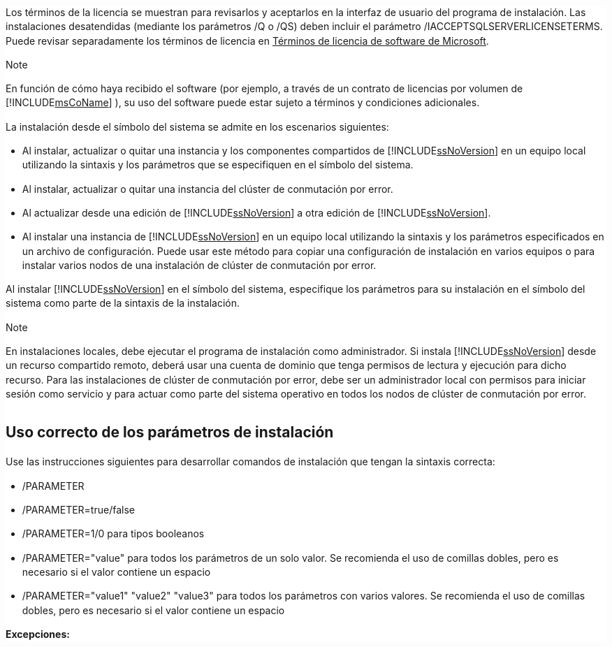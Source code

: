  Los términos de la licencia se muestran para revisarlos y aceptarlos en la interfaz de usuario del programa de instalación. Las instalaciones desatendidas (mediante los parámetros /Q o /QS) deben incluir el parámetro /IACCEPTSQLSERVERLICENSETERMS. Puede revisar separadamente los términos de licencia en [Términos de licencia de software de Microsoft](https://go.microsoft.com/fwlink/?LinkId=148209).  
  
> [!NOTE]  
>  En función de cómo haya recibido el software (por ejemplo, a través de un contrato de licencias por volumen de [!INCLUDE[msCoName](../../includes/msconame-md.md)] ), su uso del software puede estar sujeto a términos y condiciones adicionales.  
  
 La instalación desde el símbolo del sistema se admite en los escenarios siguientes:  
  
-   Al instalar, actualizar o quitar una instancia y los componentes compartidos de [!INCLUDE[ssNoVersion](../../includes/ssnoversion-md.md)] en un equipo local utilizando la sintaxis y los parámetros que se especifiquen en el símbolo del sistema.  
  
-   Al instalar, actualizar o quitar una instancia del clúster de conmutación por error.  
  
-   Al actualizar desde una edición de [!INCLUDE[ssNoVersion](../../includes/ssnoversion-md.md)] a otra edición de [!INCLUDE[ssNoVersion](../../includes/ssnoversion-md.md)].  
  
-   Al instalar una instancia de [!INCLUDE[ssNoVersion](../../includes/ssnoversion-md.md)] en un equipo local utilizando la sintaxis y los parámetros especificados en un archivo de configuración. Puede usar este método para copiar una configuración de instalación en varios equipos o para instalar varios nodos de una instalación de clúster de conmutación por error.  
  
 Al instalar [!INCLUDE[ssNoVersion](../../includes/ssnoversion-md.md)] en el símbolo del sistema, especifique los parámetros para su instalación en el símbolo del sistema como parte de la sintaxis de la instalación.  
  
> [!NOTE]  
>  En instalaciones locales, debe ejecutar el programa de instalación como administrador. Si instala [!INCLUDE[ssNoVersion](../../includes/ssnoversion-md.md)] desde un recurso compartido remoto, deberá usar una cuenta de dominio que tenga permisos de lectura y ejecución para dicho recurso. Para las instalaciones de clúster de conmutación por error, debe ser un administrador local con permisos para iniciar sesión como servicio y para actuar como parte del sistema operativo en todos los nodos de clúster de conmutación por error.  
  
##  <a name="ProperUse"></a> Uso correcto de los parámetros de instalación  
 Use las instrucciones siguientes para desarrollar comandos de instalación que tengan la sintaxis correcta:  
  
-   /PARAMETER  
  
-   /PARAMETER=true/false  
  
-   /PARAMETER=1/0 para tipos booleanos  
  
-   /PARAMETER="value" para todos los parámetros de un solo valor. Se recomienda el uso de comillas dobles, pero es necesario si el valor contiene un espacio  
  
-   /PARAMETER="value1" "value2" "value3" para todos los parámetros con varios valores. Se recomienda el uso de comillas dobles, pero es necesario si el valor contiene un espacio  
  
 **Excepciones:**  
  